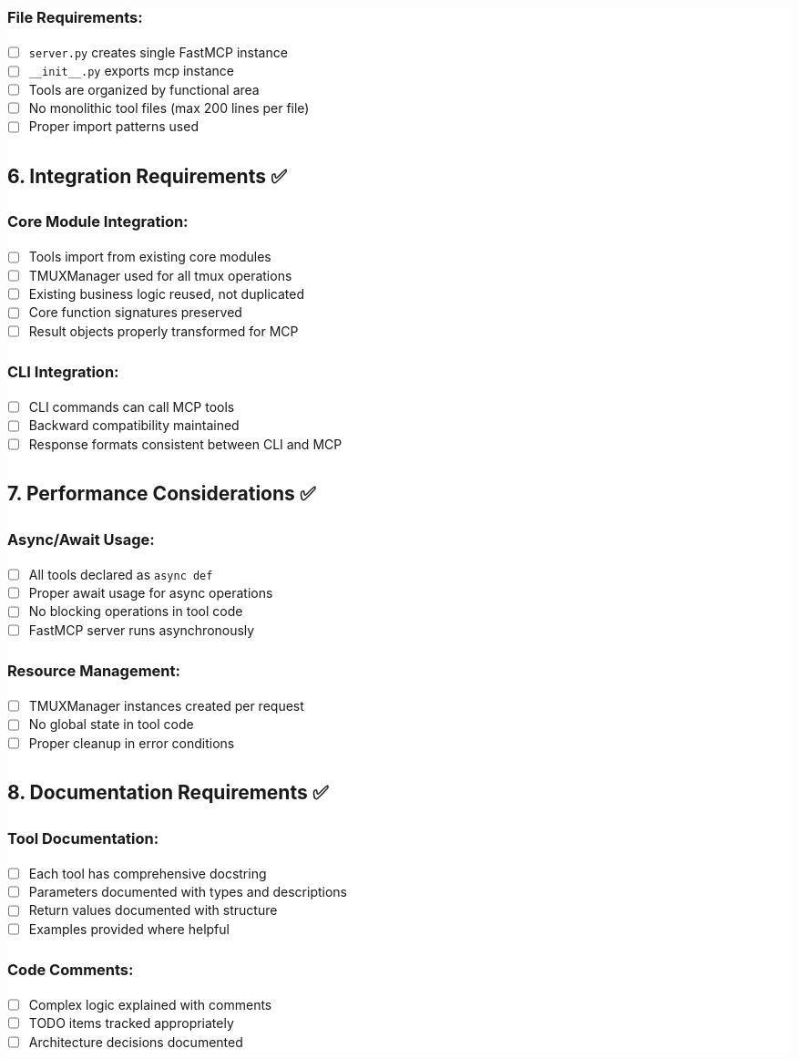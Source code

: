 ### File Requirements:
- [ ] `server.py` creates single FastMCP instance
- [ ] `__init__.py` exports mcp instance
- [ ] Tools are organized by functional area
- [ ] No monolithic tool files (max 200 lines per file)
- [ ] Proper import patterns used

## 6. Integration Requirements ✅

### Core Module Integration:
- [ ] Tools import from existing core modules
- [ ] TMUXManager used for all tmux operations
- [ ] Existing business logic reused, not duplicated
- [ ] Core function signatures preserved
- [ ] Result objects properly transformed for MCP

### CLI Integration:
- [ ] CLI commands can call MCP tools
- [ ] Backward compatibility maintained
- [ ] Response formats consistent between CLI and MCP

## 7. Performance Considerations ✅

### Async/Await Usage:
- [ ] All tools declared as `async def`
- [ ] Proper await usage for async operations
- [ ] No blocking operations in tool code
- [ ] FastMCP server runs asynchronously

### Resource Management:
- [ ] TMUXManager instances created per request
- [ ] No global state in tool code
- [ ] Proper cleanup in error conditions

## 8. Documentation Requirements ✅

### Tool Documentation:
- [ ] Each tool has comprehensive docstring
- [ ] Parameters documented with types and descriptions
- [ ] Return values documented with structure
- [ ] Examples provided where helpful

### Code Comments:
- [ ] Complex logic explained with comments
- [ ] TODO items tracked appropriately
- [ ] Architecture decisions documented
